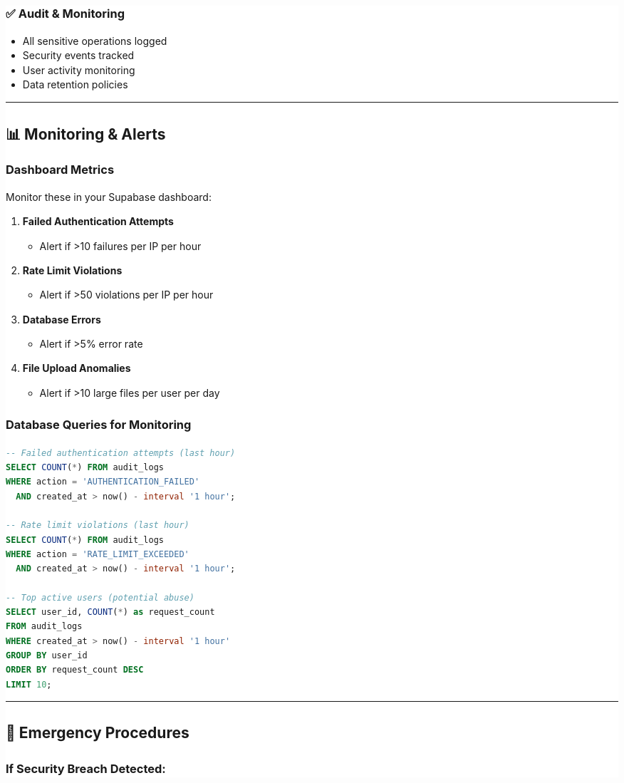 ### **✅ Audit & Monitoring**
- All sensitive operations logged
- Security events tracked
- User activity monitoring
- Data retention policies

---

## 📊 **Monitoring & Alerts**

### **Dashboard Metrics**
Monitor these in your Supabase dashboard:

1. **Failed Authentication Attempts**
   - Alert if >10 failures per IP per hour

2. **Rate Limit Violations**  
   - Alert if >50 violations per IP per hour

3. **Database Errors**
   - Alert if >5% error rate

4. **File Upload Anomalies**
   - Alert if >10 large files per user per day

### **Database Queries for Monitoring**
```sql
-- Failed authentication attempts (last hour)
SELECT COUNT(*) FROM audit_logs 
WHERE action = 'AUTHENTICATION_FAILED' 
  AND created_at > now() - interval '1 hour';

-- Rate limit violations (last hour)  
SELECT COUNT(*) FROM audit_logs
WHERE action = 'RATE_LIMIT_EXCEEDED'
  AND created_at > now() - interval '1 hour';

-- Top active users (potential abuse)
SELECT user_id, COUNT(*) as request_count
FROM audit_logs 
WHERE created_at > now() - interval '1 hour'
GROUP BY user_id 
ORDER BY request_count DESC 
LIMIT 10;
```

---

## 🚨 **Emergency Procedures**

### **If Security Breach Detected:**
